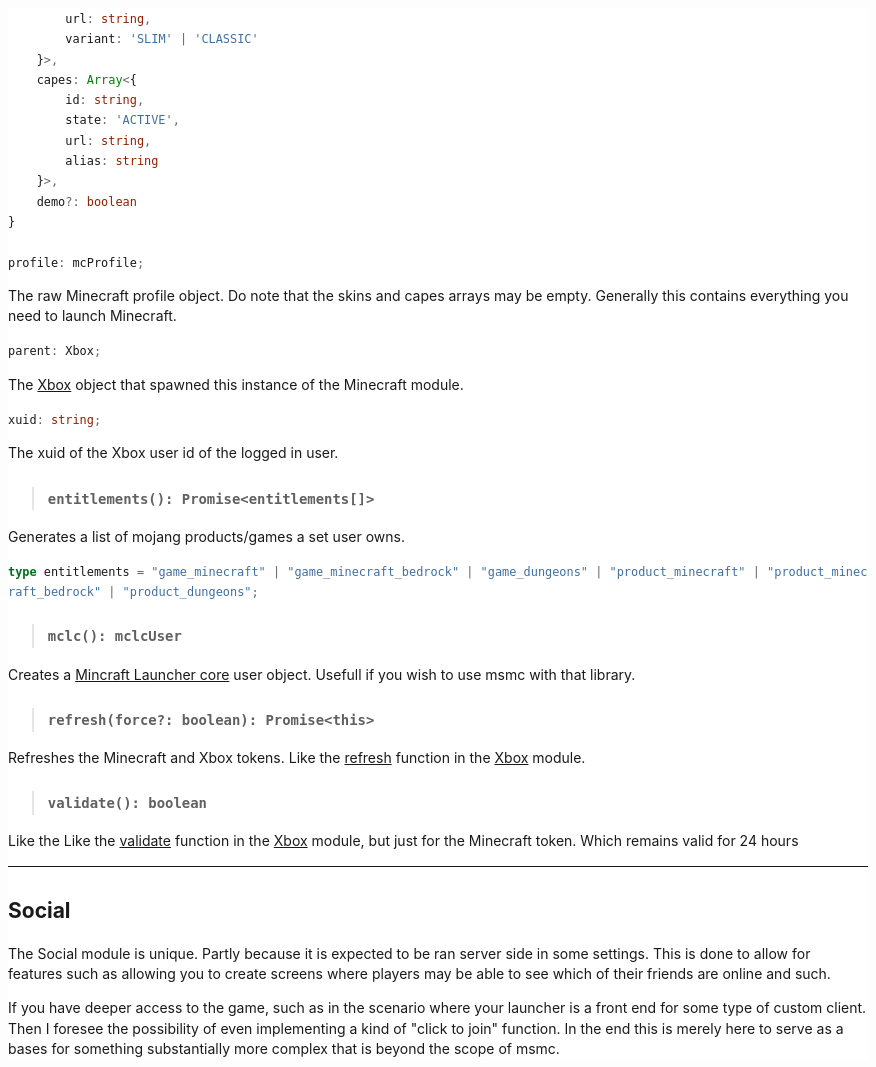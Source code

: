 ```ts
        url: string,
        variant: 'SLIM' | 'CLASSIC'
    }>,
    capes: Array<{
        id: string,
        state: 'ACTIVE',
        url: string,
        alias: string
    }>,
    demo?: boolean
}

profile: mcProfile;
```
The raw Minecraft profile object. Do note that the skins and capes arrays may be empty. Generally this contains everything you need to launch Minecraft. 

```ts
parent: Xbox;
```
The [Xbox](#Xbox) object that spawned this instance of the Minecraft module.
```ts
xuid: string;
```
The xuid of the Xbox user id of the logged in user. 
> ### `entitlements(): Promise<entitlements[]>` 
Generates a list of mojang products/games a set user owns.
```ts
type entitlements = "game_minecraft" | "game_minecraft_bedrock" | "game_dungeons" | "product_minecraft" | "product_minecraft_bedrock" | "product_dungeons";
```
> ### `mclc(): mclcUser`
Creates a <a title="MCLC (Minecraft Launcher Core) is a NodeJS solution for launching modded and vanilla Minecraft without having to download and format everything yourself. Basically a core for your Electron or script based launchers." href="https://github.com/Pierce01/MinecraftLauncher-core">Mincraft Launcher core</a> user object. Usefull if you wish to use msmc with that library. 
> ### `refresh(force?: boolean): Promise<this>`
Refreshes the Minecraft and Xbox tokens. Like the [refresh](#refreshforce-boolean-promisethis) function in the [Xbox](#Xbox) module.
> ### `validate(): boolean`
Like the Like the [validate](#validate-boolean) function in the [Xbox](#Xbox) module, but just for the Minecraft token. Which remains valid for 24 hours
<hr>

## Social
The Social module is unique. Partly because it is expected to be ran server side in some settings. This is done to allow for features such as allowing you to create screens where players may be able to see which of their friends are online and such. 

If you have deeper access to the game, such as in the scenario where your launcher is a front end for some type of custom client. Then I foresee the possibility of even implementing a kind of "click to join" function. In the end this is merely here to serve as a bases for something substantially more complex that is beyond the scope of msmc.
